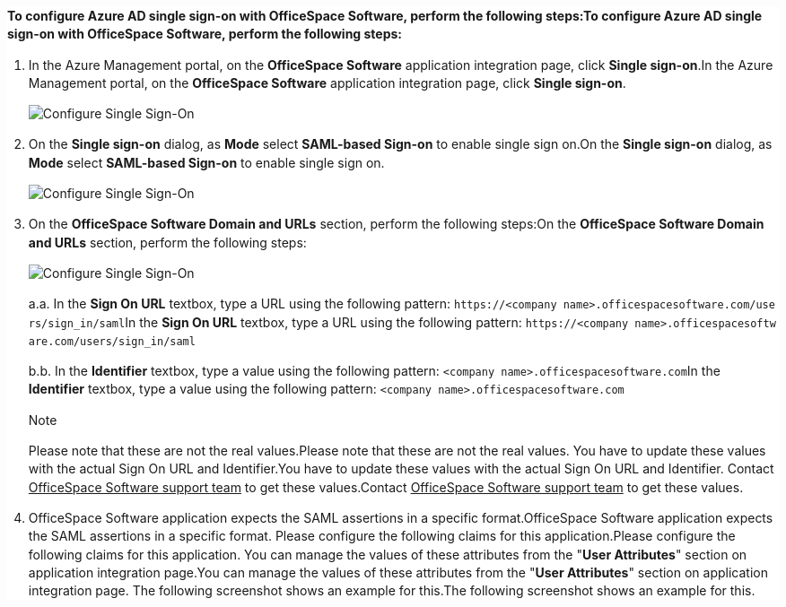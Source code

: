 <span data-ttu-id="49018-150">**To configure Azure AD single sign-on with OfficeSpace Software, perform the following steps:**</span><span class="sxs-lookup"><span data-stu-id="49018-150">**To configure Azure AD single sign-on with OfficeSpace Software, perform the following steps:**</span></span>

1. <span data-ttu-id="49018-151">In the Azure Management portal, on the **OfficeSpace Software** application integration page, click **Single sign-on**.</span><span class="sxs-lookup"><span data-stu-id="49018-151">In the Azure Management portal, on the **OfficeSpace Software** application integration page, click **Single sign-on**.</span></span>

    ![Configure Single Sign-On][4]

2. <span data-ttu-id="49018-153">On the **Single sign-on** dialog, as **Mode** select **SAML-based Sign-on** to enable single sign on.</span><span class="sxs-lookup"><span data-stu-id="49018-153">On the **Single sign-on** dialog, as **Mode** select **SAML-based Sign-on** to enable single sign on.</span></span>
 
    ![Configure Single Sign-On](https://docstestmedia1.blob.core.windows.net/azure-media/articles/active-directory/media/active-directory-saas-officespace-tutorial/tutorial_officespace_01.png)

3. <span data-ttu-id="49018-155">On the **OfficeSpace Software Domain and URLs** section, perform the following steps:</span><span class="sxs-lookup"><span data-stu-id="49018-155">On the **OfficeSpace Software Domain and URLs** section, perform the following steps:</span></span>

    ![Configure Single Sign-On](https://docstestmedia1.blob.core.windows.net/azure-media/articles/active-directory/media/active-directory-saas-officespace-tutorial/tutorial_officespace_02.png)

    <span data-ttu-id="49018-157">a.</span><span class="sxs-lookup"><span data-stu-id="49018-157">a.</span></span> <span data-ttu-id="49018-158">In the **Sign On URL** textbox, type a URL using the following pattern: `https://<company name>.officespacesoftware.com/users/sign_in/saml`</span><span class="sxs-lookup"><span data-stu-id="49018-158">In the **Sign On URL** textbox, type a URL using the following pattern: `https://<company name>.officespacesoftware.com/users/sign_in/saml`</span></span>

    <span data-ttu-id="49018-159">b.</span><span class="sxs-lookup"><span data-stu-id="49018-159">b.</span></span> <span data-ttu-id="49018-160">In the **Identifier** textbox, type a value using the following pattern: `<company name>.officespacesoftware.com`</span><span class="sxs-lookup"><span data-stu-id="49018-160">In the **Identifier** textbox, type a value using the following pattern: `<company name>.officespacesoftware.com`</span></span>

    > [!NOTE] 
    > <span data-ttu-id="49018-161">Please note that these are not the real values.</span><span class="sxs-lookup"><span data-stu-id="49018-161">Please note that these are not the real values.</span></span> <span data-ttu-id="49018-162">You have to update these values with the actual Sign On URL and Identifier.</span><span class="sxs-lookup"><span data-stu-id="49018-162">You have to update these values with the actual Sign On URL and Identifier.</span></span> <span data-ttu-id="49018-163">Contact [OfficeSpace Software support team](mailto:support@officespacesoftware.com) to get these values.</span><span class="sxs-lookup"><span data-stu-id="49018-163">Contact [OfficeSpace Software support team](mailto:support@officespacesoftware.com) to get these values.</span></span> 

4. <span data-ttu-id="49018-164">OfficeSpace Software application expects the SAML assertions in a specific format.</span><span class="sxs-lookup"><span data-stu-id="49018-164">OfficeSpace Software application expects the SAML assertions in a specific format.</span></span> <span data-ttu-id="49018-165">Please configure the following claims for this application.</span><span class="sxs-lookup"><span data-stu-id="49018-165">Please configure the following claims for this application.</span></span> <span data-ttu-id="49018-166">You can manage the values of these attributes from the "**User Attributes**" section on application integration page.</span><span class="sxs-lookup"><span data-stu-id="49018-166">You can manage the values of these attributes from the "**User Attributes**" section on application integration page.</span></span> <span data-ttu-id="49018-167">The following screenshot shows an example for this.</span><span class="sxs-lookup"><span data-stu-id="49018-167">The following screenshot shows an example for this.</span></span>
    

[1]: https://docstestmedia1.blob.core.windows.net/azure-media/articles/active-directory/media/active-directory-saas-officespace-tutorial/tutorial_general_01.png
[2]: https://docstestmedia1.blob.core.windows.net/azure-media/articles/active-directory/media/active-directory-saas-officespace-tutorial/tutorial_general_02.png
[3]: https://docstestmedia1.blob.core.windows.net/azure-media/articles/active-directory/media/active-directory-saas-officespace-tutorial/tutorial_general_03.png
[4]: https://docstestmedia1.blob.core.windows.net/azure-media/articles/active-directory/media/active-directory-saas-officespace-tutorial/tutorial_general_04.png
[100]: https://docstestmedia1.blob.core.windows.net/azure-media/articles/active-directory/media/active-directory-saas-officespace-tutorial/tutorial_general_100.png
[200]: https://docstestmedia1.blob.core.windows.net/azure-media/articles/active-directory/media/active-directory-saas-officespace-tutorial/tutorial_general_200.png
[201]: https://docstestmedia1.blob.core.windows.net/azure-media/articles/active-directory/media/active-directory-saas-officespace-tutorial/tutorial_general_201.png
[202]: https://docstestmedia1.blob.core.windows.net/azure-media/articles/active-directory/media/active-directory-saas-officespace-tutorial/tutorial_general_202.png
[203]: https://docstestmedia1.blob.core.windows.net/azure-media/articles/active-directory/media/active-directory-saas-officespace-tutorial/tutorial_general_203.png